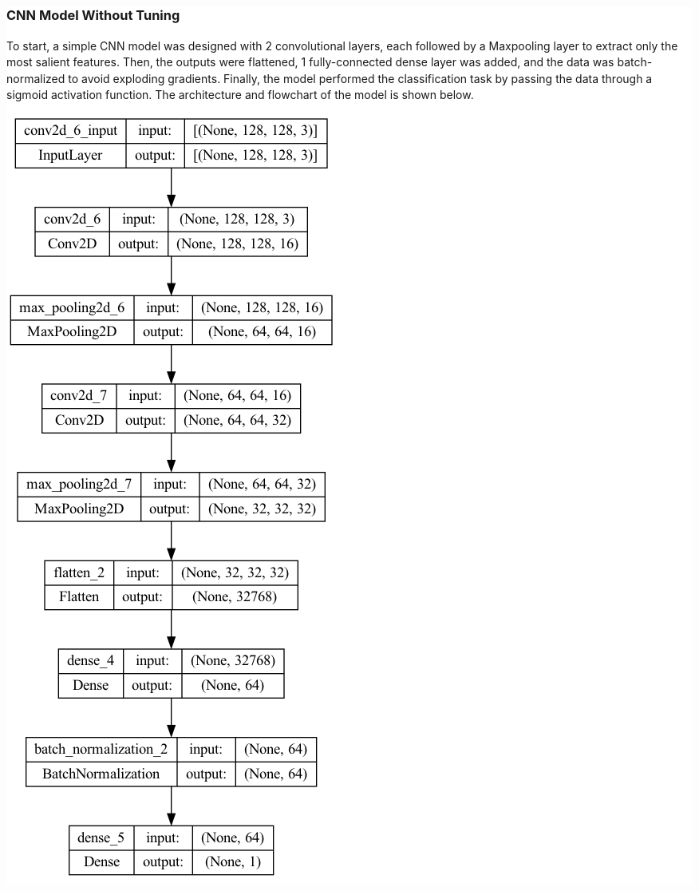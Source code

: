 ### CNN Model Without Tuning
To start, a simple CNN model was designed with 2 convolutional layers, each followed by a Maxpooling layer to extract only the most salient features. Then, the outputs were flattened, 1 fully-connected dense layer was added, and the data was batch-normalized to avoid exploding gradients. Finally, the model performed the classification task by passing the data through a sigmoid activation function. The architecture and flowchart of the model is shown below.

![flowchart](assets/img/flowchart1.png)
